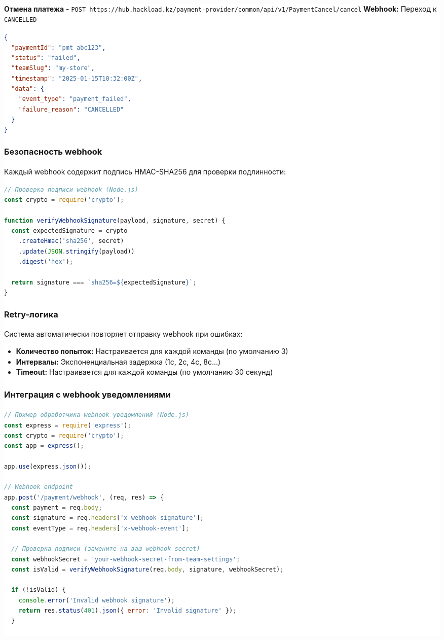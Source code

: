 **Отмена платежа** - `POST https://hub.hackload.kz/payment-provider/common/api/v1/PaymentCancel/cancel`
**Webhook:** Переход к `CANCELLED`
```json
{
  "paymentId": "pmt_abc123",
  "status": "failed",
  "teamSlug": "my-store",
  "timestamp": "2025-01-15T10:32:00Z",
  "data": {
    "event_type": "payment_failed",
    "failure_reason": "CANCELLED"
  }
}
```

### Безопасность webhook

Каждый webhook содержит подпись HMAC-SHA256 для проверки подлинности:

```javascript
// Проверка подписи webhook (Node.js)
const crypto = require('crypto');

function verifyWebhookSignature(payload, signature, secret) {
  const expectedSignature = crypto
    .createHmac('sha256', secret)
    .update(JSON.stringify(payload))
    .digest('hex');
  
  return signature === `sha256=${expectedSignature}`;
}
```

### Retry-логика

Система автоматически повторяет отправку webhook при ошибках:
- **Количество попыток:** Настраивается для каждой команды (по умолчанию 3)
- **Интервалы:** Экспоненциальная задержка (1с, 2с, 4с, 8с...)
- **Timeout:** Настраивается для каждой команды (по умолчанию 30 секунд)

### Интеграция с webhook уведомлениями

```javascript
// Пример обработчика webhook уведомлений (Node.js)
const express = require('express');
const crypto = require('crypto');
const app = express();

app.use(express.json());

// Webhook endpoint
app.post('/payment/webhook', (req, res) => {
  const payment = req.body;
  const signature = req.headers['x-webhook-signature'];
  const eventType = req.headers['x-webhook-event'];
  
  // Проверка подписи (замените на ваш webhook secret)
  const webhookSecret = 'your-webhook-secret-from-team-settings';
  const isValid = verifyWebhookSignature(req.body, signature, webhookSecret);
  
  if (!isValid) {
    console.error('Invalid webhook signature');
    return res.status(401).json({ error: 'Invalid signature' });
  }
  
```